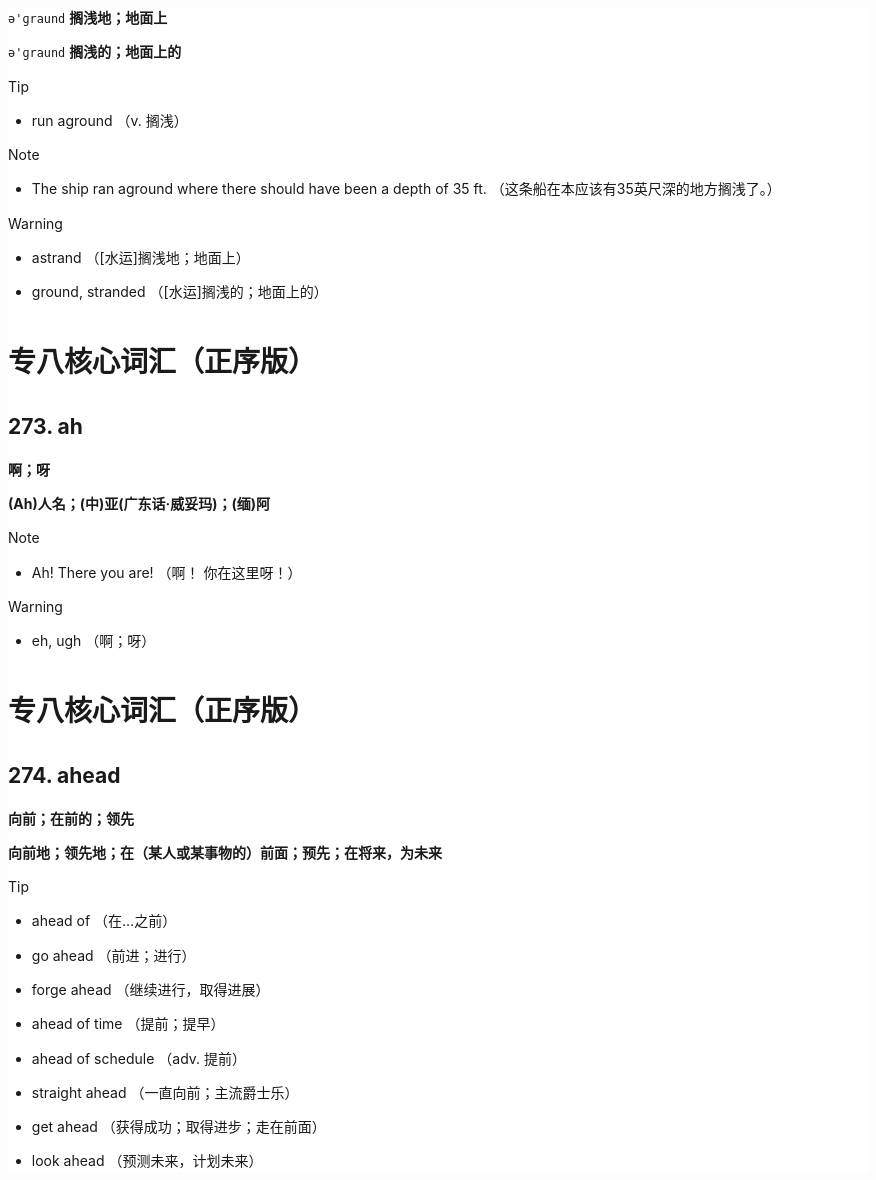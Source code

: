 `ə'ɡraund`  **搁浅地；地面上**

`ə'ɡraund`  **搁浅的；地面上的**

> [!TIP]
>
> - run aground （v. 搁浅）
>

> [!NOTE]
>
> - The ship ran aground where there should have been a depth of 35 ft. （这条船在本应该有35英尺深的地方搁浅了。）
>

> [!WARNING]
>
> - astrand （[水运]搁浅地；地面上）
>
> - ground, stranded （[水运]搁浅的；地面上的）
>

# 专八核心词汇（正序版）

## 273. ah

**啊；呀**

**(Ah)人名；(中)亚(广东话·威妥玛)；(缅)阿**

> [!NOTE]
>
> - Ah! There you are! （啊！ 你在这里呀！）
>

> [!WARNING]
>
> - eh, ugh （啊；呀）
>

# 专八核心词汇（正序版）

## 274. ahead

**向前；在前的；领先**

**向前地；领先地；在（某人或某事物的）前面；预先；在将来，为未来**

> [!TIP]
>
> - ahead of （在…之前）
>
> - go ahead （前进；进行）
>
> - forge ahead （继续进行，取得进展）
>
> - ahead of time （提前；提早）
>
> - ahead of schedule （adv. 提前）
>
> - straight ahead （一直向前；主流爵士乐）
>
> - get ahead （获得成功；取得进步；走在前面）
>
> - look ahead （预测未来，计划未来）
>